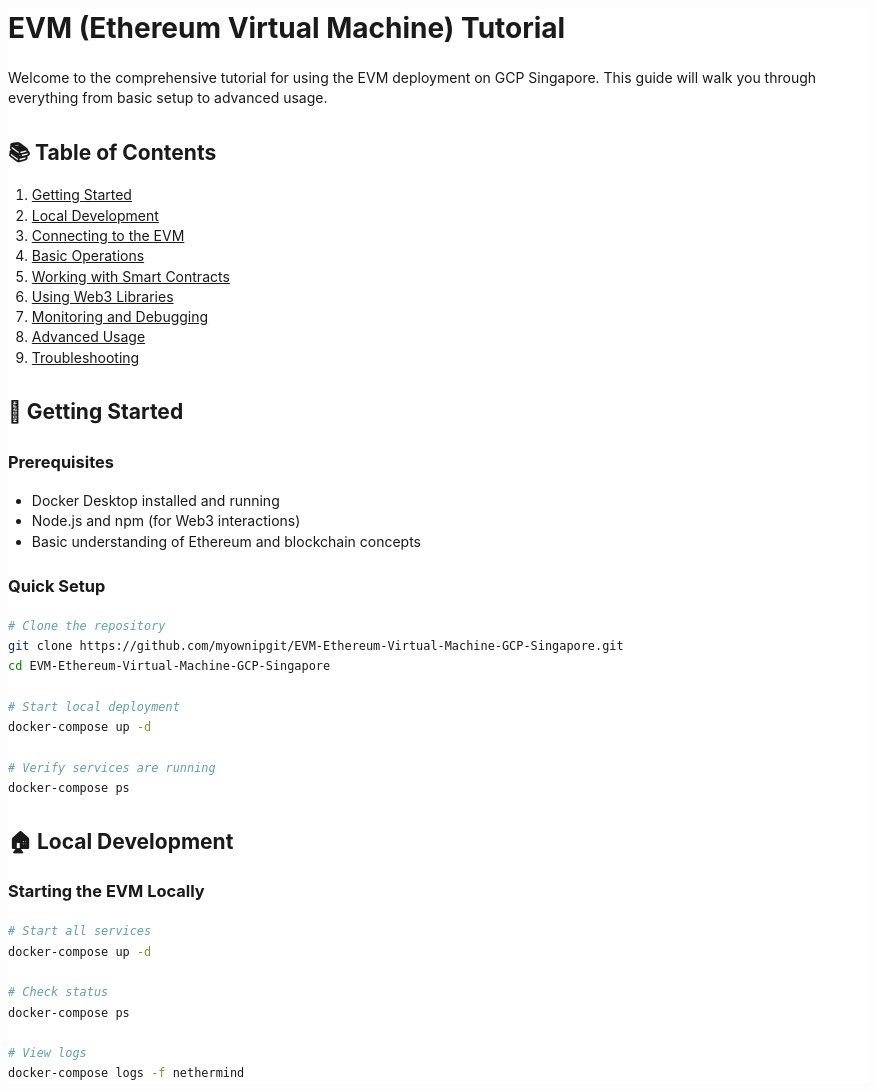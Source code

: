 # EVM (Ethereum Virtual Machine) Tutorial

Welcome to the comprehensive tutorial for using the EVM deployment on GCP Singapore. This guide will walk you through everything from basic setup to advanced usage.

## 📚 Table of Contents

1. [Getting Started](#getting-started)
2. [Local Development](#local-development)
3. [Connecting to the EVM](#connecting-to-the-evm)
4. [Basic Operations](#basic-operations)
5. [Working with Smart Contracts](#working-with-smart-contracts)
6. [Using Web3 Libraries](#using-web3-libraries)
7. [Monitoring and Debugging](#monitoring-and-debugging)
8. [Advanced Usage](#advanced-usage)
9. [Troubleshooting](#troubleshooting)

## 🚀 Getting Started

### Prerequisites
- Docker Desktop installed and running
- Node.js and npm (for Web3 interactions)
- Basic understanding of Ethereum and blockchain concepts

### Quick Setup
```bash
# Clone the repository
git clone https://github.com/myownipgit/EVM-Ethereum-Virtual-Machine-GCP-Singapore.git
cd EVM-Ethereum-Virtual-Machine-GCP-Singapore

# Start local deployment
docker-compose up -d

# Verify services are running
docker-compose ps
```

## 🏠 Local Development

### Starting the EVM Locally
```bash
# Start all services
docker-compose up -d

# Check status
docker-compose ps

# View logs
docker-compose logs -f nethermind
```
